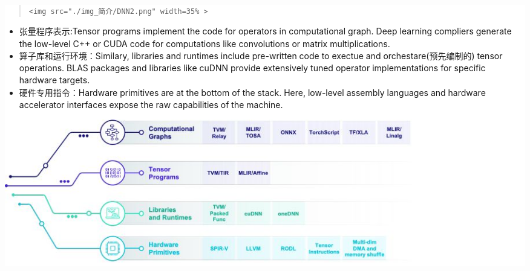 >     <img src="./img_简介/DNN2.png" width=35% >
> </center>

- 张量程序表示:Tensor programs implement the code for operators in computational graph. Deep learning compliers generate the low-level C++ or CUDA code for computations like convolutions or matrix multiplications.
- 算子库和运行环境：Similary, libraries and runtimes include pre-written code to exectue and orchestare(预先编制的) tensor operations. BLAS packages and libraries like cuDNN provide extensively tuned operator  implementations for specific hardware targets.
- 硬件专用指令：Hardware primitives are at the bottom of the stack. Here, low-level assembly languages and hardware accelerator interfaces expose the raw capabilities of the machine.

<img src="./img_简介/4type2.png" width=80%>
